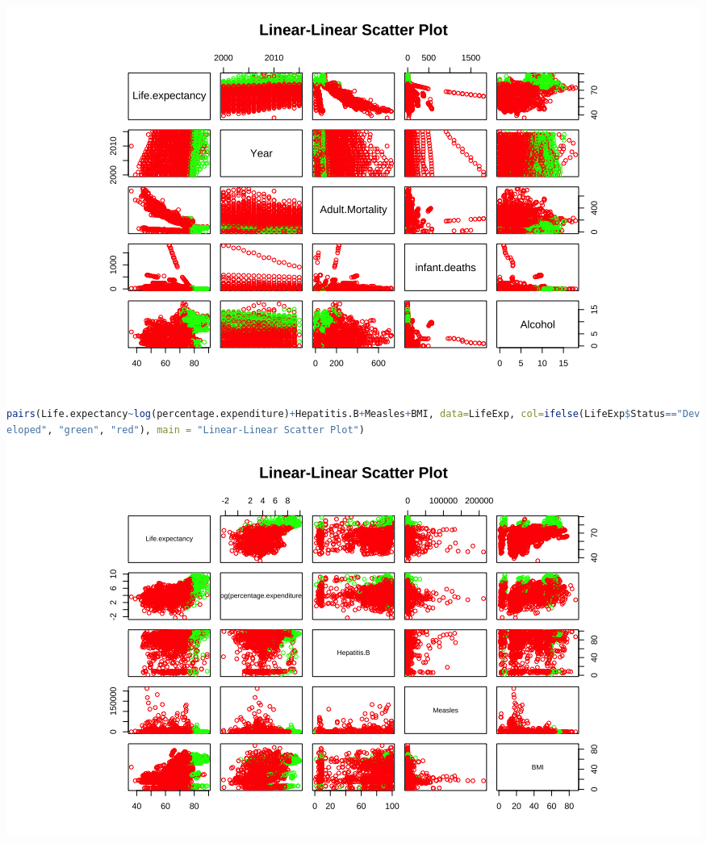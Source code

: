 <img src="Tamas_Toth_MSDS_6372_Project1_files/figure-gfm/Linear regression scatter plots-1.png" angle=90 style="display: block; margin: auto;" />

``` r
pairs(Life.expectancy~log(percentage.expenditure)+Hepatitis.B+Measles+BMI, data=LifeExp, col=ifelse(LifeExp$Status=="Developed", "green", "red"), main = "Linear-Linear Scatter Plot")
```

<img src="Tamas_Toth_MSDS_6372_Project1_files/figure-gfm/Linear regression scatter plots-2.png" angle=90 style="display: block; margin: auto;" />
